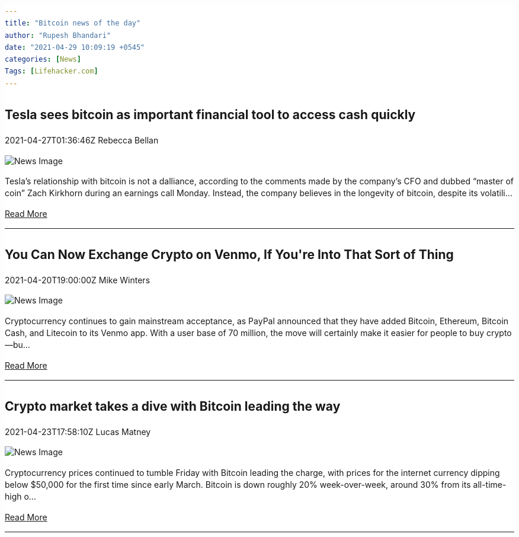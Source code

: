 ```yaml
---
title: "Bitcoin news of the day"
author: "Rupesh Bhandari"
date: "2021-04-29 10:09:19 +0545"
categories: [News]
Tags: [Lifehacker.com]
---
```


## Tesla sees bitcoin as important financial tool to access cash quickly

2021-04-27T01:36:46Z Rebecca Bellan

![News Image](https://techcrunch.com/wp-content/uploads/2021/02/tesla-bitcoin-alt.jpg?w=711)

Tesla’s relationship with bitcoin is not a dalliance, according to the comments made by the company’s CFO and dubbed “master of coin” Zach Kirkhorn during an earnings call Monday. Instead, the company believes in the longevity of bitcoin, despite its volatili…

[Read More](http://techcrunch.com/2021/04/26/tesla-sees-bitcoin-as-important-financial-tool-to-access-cash-quickly/)

---
    
## You Can Now Exchange Crypto on Venmo, If You're Into That Sort of Thing

2021-04-20T19:00:00Z Mike Winters

![News Image](https://i.kinja-img.com/gawker-media/image/upload/c_fill,f_auto,fl_progressive,g_center,h_675,pg_1,q_80,w_1200/a1qhbu5l9fnqmien6giu.jpg)

Cryptocurrency continues to gain mainstream acceptance, as PayPal announced that they have added Bitcoin, Ethereum, Bitcoin Cash, and Litecoin to its Venmo app. With a user base of 70 million, the move will certainly make it easier for people to buy crypto—bu…

[Read More](https://twocents.lifehacker.com/you-can-now-exchange-crypto-on-venmo-if-youre-into-tha-1846724048)

---
    
## Crypto market takes a dive with Bitcoin leading the way

2021-04-23T17:58:10Z Lucas Matney

![News Image](https://techcrunch.com/wp-content/uploads/2020/07/GettyImages-887657568.jpg?w=600)

Cryptocurrency prices continued to tumble Friday with Bitcoin leading the charge, with prices for the internet currency dipping below $50,000 for the first time since early March. Bitcoin is down roughly 20% week-over-week, around 30% from its all-time-high o…

[Read More](http://techcrunch.com/2021/04/23/crypto-market-takes-a-dive-with-bitcoin-leading-the-way/)

---